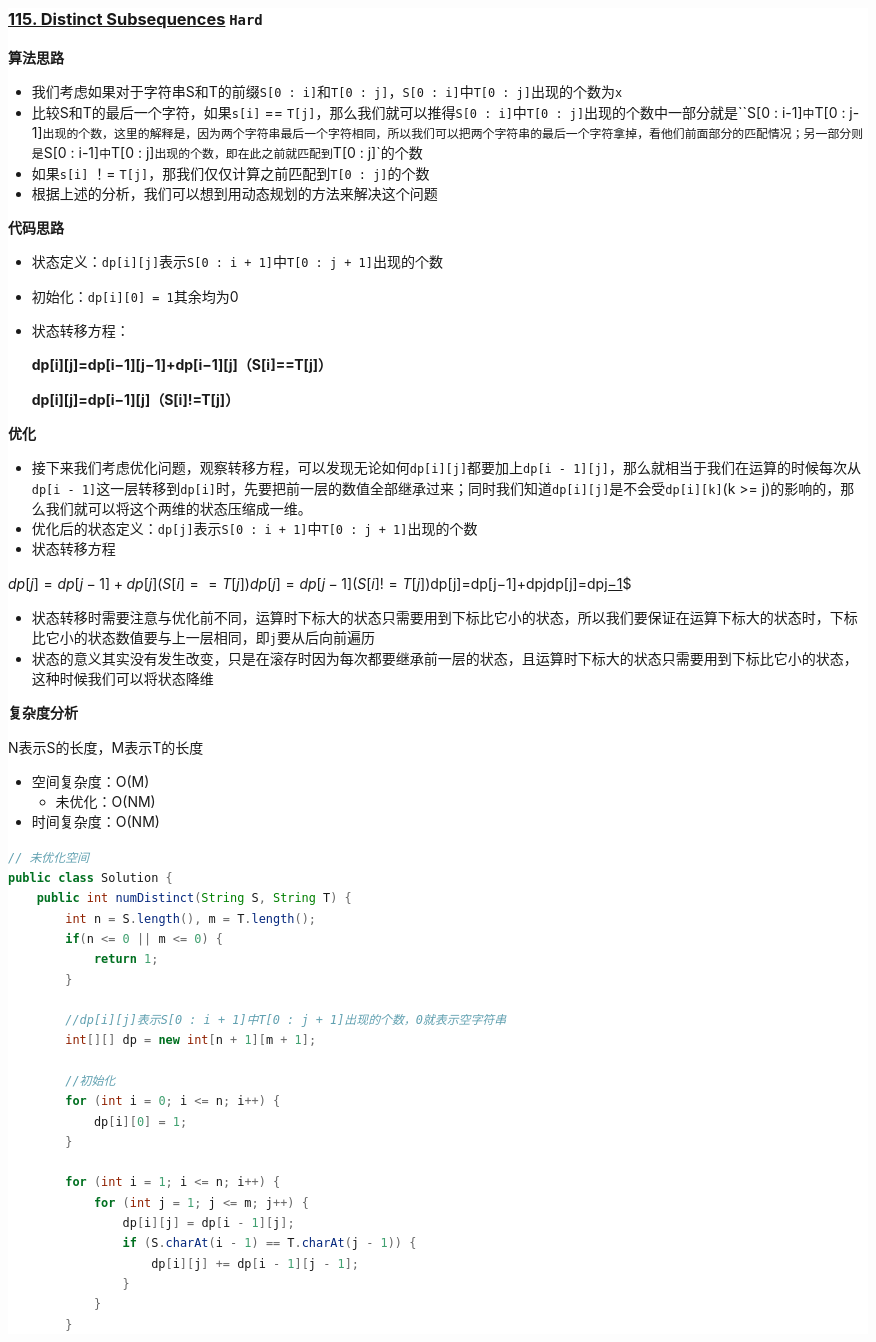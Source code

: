 ### [115. Distinct Subsequences](https://leetcode.com/problems/distinct-subsequences/) `Hard`

**算法思路**

- 我们考虑如果对于字符串S和T的前缀`S[0 : i]`和`T[0 : j]`，`S[0 : i]`中`T[0 : j]`出现的个数为`x	`
- 比较S和T的最后一个字符，如果`s[i]` == `T[j]`，那么我们就可以推得`S[0 : i]`中`T[0 : j]`出现的个数中一部分就是``S[0 : i-1]`中`T[0 : j-1]`出现的个数，这里的解释是，因为两个字符串最后一个字符相同，所以我们可以把两个字符串的最后一个字符拿掉，看他们前面部分的匹配情况；另一部分则是`S[0 : i-1]`中`T[0 : j]`出现的个数，即在此之前就匹配到`T[0 : j]`的个数
- 如果`s[i]` ！= `T[j]`，那我们仅仅计算之前匹配到`T[0 : j]`的个数
- 根据上述的分析，我们可以想到用动态规划的方法来解决这个问题

**代码思路**

- 状态定义：`dp[i][j]`表示`S[0 : i + 1]`中`T[0 : j + 1]`出现的个数

- 初始化：`dp[i][0] = 1`其余均为0

- 状态转移方程：

  **dp\[i][j]=dp\[i−1][j−1]+dp\[i−1][j]（S[i]==T[j]）**

  **dp\[i][j]=dp\[i−1][j]（S[i]!=T[j]）**

**优化**

- 接下来我们考虑优化问题，观察转移方程，可以发现无论如何`dp[i][j]`都要加上`dp[i - 1][j]`，那么就相当于我们在运算的时候每次从`dp[i - 1]`这一层转移到`dp[i]`时，先要把前一层的数值全部继承过来；同时我们知道`dp[i][j]`是不会受`dp[i][k]`(k >= j)的影响的，那么我们就可以将这个两维的状态压缩成一维。
- 优化后的状态定义：`dp[j]`表示`S[0 : i + 1]`中`T[0 : j + 1]`出现的个数
- 状态转移方程

 $dp[j]=dp[j−1]+dp[j](S[i]==T[j])dp[j]=dp[j−1](S[i]!=T[j])$dp[j]=dp[j−1]+dp[j](S[i]==T[j])dp[j]=dp[j−1](S[i]!=T[j])$

- 状态转移时需要注意与优化前不同，运算时下标大的状态只需要用到下标比它小的状态，所以我们要保证在运算下标大的状态时，下标比它小的状态数值要与上一层相同，即`j`要从后向前遍历
- 状态的意义其实没有发生改变，只是在滚存时因为每次都要继承前一层的状态，且运算时下标大的状态只需要用到下标比它小的状态，这种时候我们可以将状态降维

**复杂度分析**

N表示S的长度，M表示T的长度

- 空间复杂度：O(M)
  - 未优化：O(NM)
- 时间复杂度：O(NM)

```java
// 未优化空间
public class Solution {
    public int numDistinct(String S, String T) {
        int n = S.length(), m = T.length();
        if(n <= 0 || m <= 0) {
            return 1;
        }

        //dp[i][j]表示S[0 : i + 1]中T[0 : j + 1]出现的个数，0就表示空字符串
        int[][] dp = new int[n + 1][m + 1];

        //初始化
        for (int i = 0; i <= n; i++) {
            dp[i][0] = 1;
        }

        for (int i = 1; i <= n; i++) {
            for (int j = 1; j <= m; j++) {
                dp[i][j] = dp[i - 1][j];
                if (S.charAt(i - 1) == T.charAt(j - 1)) {
                    dp[i][j] += dp[i - 1][j - 1];
                }
            }
        }
```